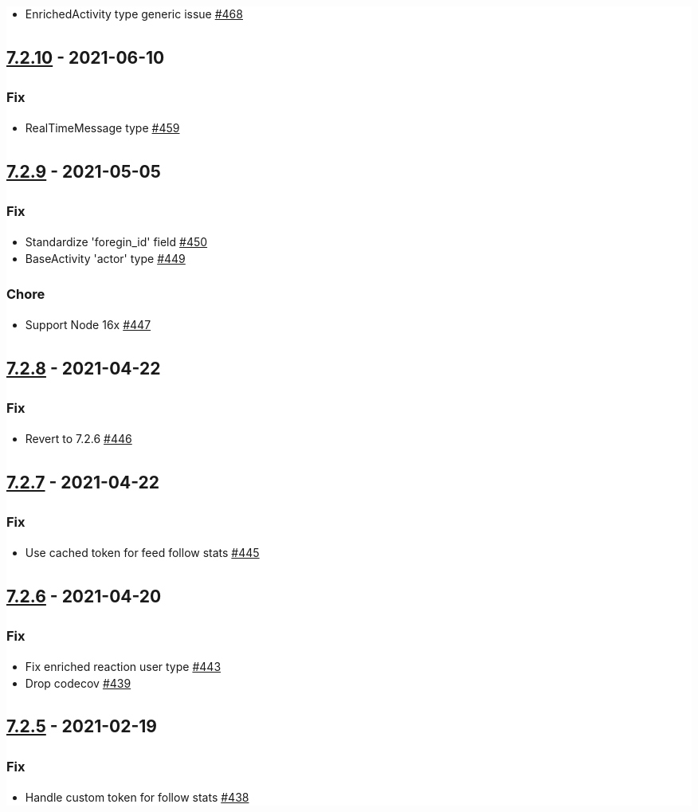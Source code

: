 - EnrichedActivity type generic issue [#468](https://github.com/GetStream/stream-js/pull/468)

## [7.2.10](https://github.com/GetStream/stream-js/releases/tag/v7.2.10) - 2021-06-10

### Fix

- RealTimeMessage type [#459](https://github.com/GetStream/stream-js/pull/459)

## [7.2.9](https://github.com/GetStream/stream-js/releases/tag/v7.2.9) - 2021-05-05

### Fix

- Standardize 'foregin_id' field [#450](https://github.com/GetStream/stream-js/pull/450)
- BaseActivity 'actor' type [#449](https://github.com/GetStream/stream-js/pull/449)

### Chore

- Support Node 16x [#447](https://github.com/GetStream/stream-js/pull/447)

## [7.2.8](https://github.com/GetStream/stream-js/releases/tag/v7.2.8) - 2021-04-22

### Fix

- Revert to 7.2.6 [#446](https://github.com/GetStream/stream-js/pull/446)

## [7.2.7](https://github.com/GetStream/stream-js/releases/tag/v7.2.8) - 2021-04-22

### Fix

- Use cached token for feed follow stats [#445](https://github.com/GetStream/stream-js/pull/445)

## [7.2.6](https://github.com/GetStream/stream-js/releases/tag/v7.2.6) - 2021-04-20

### Fix

- Fix enriched reaction user type [#443](https://github.com/GetStream/stream-js/pull/443)
- Drop codecov [#439](https://github.com/GetStream/stream-js/pull/439)

## [7.2.5](https://github.com/GetStream/stream-js/releases/tag/v7.2.5) - 2021-02-19

### Fix

- Handle custom token for follow stats [#438](https://github.com/GetStream/stream-js/pull/438)
